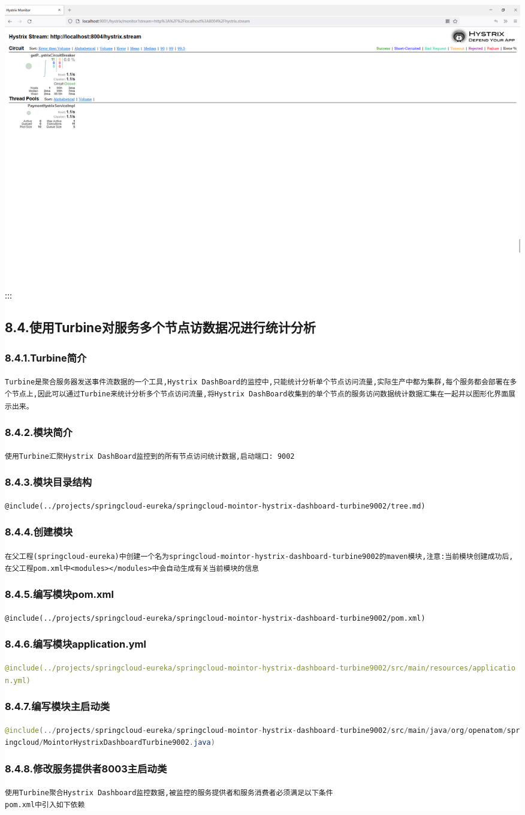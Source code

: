 <img src="../images/hystrix_dashboard_mointor_provider8004.png"  width="100%"/>
</div>
:::

## 8.4.使用Turbine对服务多个节点访数据况进行统计分析
### 8.4.1.Turbine简介
    Turbine是聚合服务器发送事件流数据的一个工具,Hystrix DashBoard的监控中,只能统计分析单个节点访问流量,实际生产中都为集群,每个服务都会部署在多个节点上,因此可以通过Turbine来统计分析多个节点访问流量,将Hystrix DashBoard收集到的单个节点的服务访问数据统计数据汇集在一起并以图形化界面展示出来。
### 8.4.2.模块简介
    使用Turbine汇聚Hystrix DashBoard监控到的所有节点访问统计数据,启动端口: 9002
### 8.4.3.模块目录结构
```md
@include(../projects/springcloud-eureka/springcloud-mointor-hystrix-dashboard-turbine9002/tree.md)
```
### 8.4.4.创建模块
	在父工程(springcloud-eureka)中创建一个名为springcloud-mointor-hystrix-dashboard-turbine9002的maven模块,注意:当前模块创建成功后,在父工程pom.xml中<modules></modules>中会自动生成有关当前模块的信息
### 8.4.5.编写模块pom.xml
```xml
@include(../projects/springcloud-eureka/springcloud-mointor-hystrix-dashboard-turbine9002/pom.xml)
```
### 8.4.6.编写模块application.yml
```yml
@include(../projects/springcloud-eureka/springcloud-mointor-hystrix-dashboard-turbine9002/src/main/resources/application.yml)
```
### 8.4.7.编写模块主启动类
```java
@include(../projects/springcloud-eureka/springcloud-mointor-hystrix-dashboard-turbine9002/src/main/java/org/openatom/springcloud/MointorHystrixDashboardTurbine9002.java)
```
### 8.4.8.修改服务提供者8003主启动类
    使用Turbine聚合Hystrix Dashboard监控数据,被监控的服务提供者和服务消费者必须满足以下条件
    pom.xml中引入如下依赖
```
```